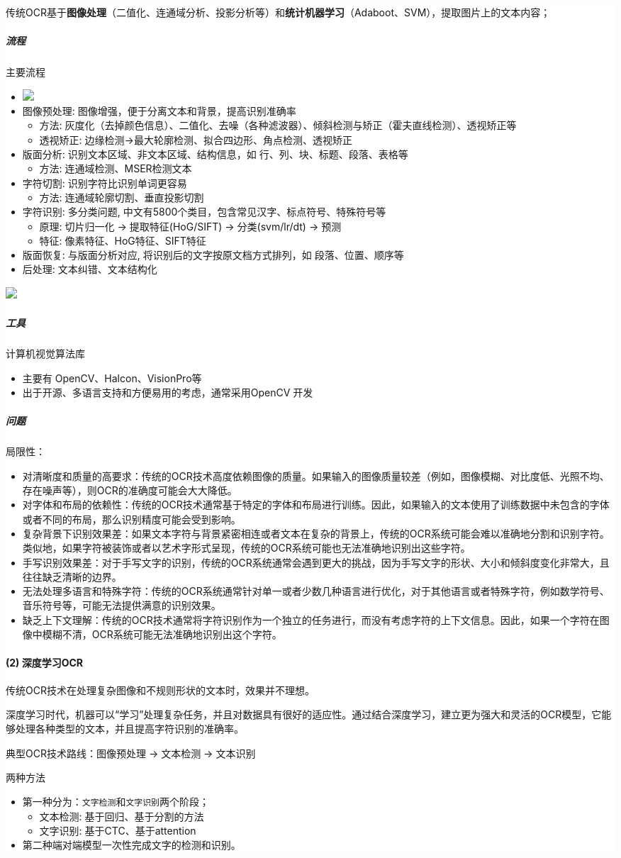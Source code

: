 传统OCR基于**图像处理**（二值化、连通域分析、投影分析等）和**统计机器学习**（Adaboot、SVM），提取图片上的文本内容；

##### 流程

主要流程
- ![](https://picx.zhimg.com/v2-4b96b996c4aa3c5540757c3457b1a43b_1440w.jpg)
- 图像预处理: 图像增强，便于分离文本和背景，提高识别准确率
  - 方法: 灰度化（去掉颜色信息）、二值化、去噪（各种滤波器）、倾斜检测与矫正（霍夫直线检测）、透视矫正等
  - 透视矫正: 边缘检测→最大轮廓检测、拟合四边形、角点检测、透视矫正
- 版面分析: 识别文本区域、非文本区域、结构信息，如 行、列、块、标题、段落、表格等
  - 方法: 连通域检测、MSER检测文本
- 字符切割: 识别字符比识别单词更容易
  - 方法: 连通域轮廓切割、垂直投影切割
- 字符识别: 多分类问题, 中文有5800个类目，包含常见汉字、标点符号、特殊符号等
  - 原理: 切片归一化 → 提取特征(HoG/SIFT) → 分类(svm/lr/dt) → 预测 
  - 特征: 像素特征、HoG特征、SIFT特征
- 版面恢复: 与版面分析对应, 将识别后的文字按原文档方式排列，如 段落、位置、顺序等
- 后处理: 文本纠错、文本结构化


![](https://pic1.zhimg.com/v2-01dee4d43e9e5d3b097ed63187af0fc6_1440w.jpg)



##### 工具

计算机视觉算法库
- 主要有 OpenCV、Halcon、VisionPro等
- 出于开源、多语言支持和方便易用的考虑，通常采用OpenCV 开发

##### 问题

局限性：
- 对清晰度和质量的高要求：传统的OCR技术高度依赖图像的质量。如果输入的图像质量较差（例如，图像模糊、对比度低、光照不均、存在噪声等），则OCR的准确度可能会大大降低。
- 对字体和布局的依赖性：传统的OCR技术通常基于特定的字体和布局进行训练。因此，如果输入的文本使用了训练数据中未包含的字体或者不同的布局，那么识别精度可能会受到影响。
- 复杂背景下识别效果差：如果文本字符与背景紧密相连或者文本在复杂的背景上，传统的OCR系统可能会难以准确地分割和识别字符。类似地，如果字符被装饰或者以艺术字形式呈现，传统的OCR系统可能也无法准确地识别出这些字符。
- 手写识别效果差：对于手写文字的识别，传统的OCR系统通常会遇到更大的挑战，因为手写文字的形状、大小和倾斜度变化非常大，且往往缺乏清晰的边界。
- 无法处理多语言和特殊字符：传统的OCR系统通常针对单一或者少数几种语言进行优化，对于其他语言或者特殊字符，例如数学符号、音乐符号等，可能无法提供满意的识别效果。
- 缺乏上下文理解：传统的OCR技术通常将字符识别作为一个独立的任务进行，而没有考虑字符的上下文信息。因此，如果一个字符在图像中模糊不清，OCR系统可能无法准确地识别出这个字符。


#### (2) 深度学习OCR

传统OCR技术在处理复杂图像和不规则形状的文本时，效果并不理想。

深度学习时代，机器可以“学习”处理复杂任务，并且对数据具有很好的适应性。通过结合深度学习，建立更为强大和灵活的OCR模型，它能够处理各种类型的文本，并且提高字符识别的准确率。

典型OCR技术路线：图像预处理 → 文本检测 → 文本识别

两种方法
- 第一种分为：`文字检测`和`文字识别`两个阶段；
  - 文本检测: 基于回归、基于分割的方法
  - 文字识别: 基于CTC、基于attention
- 第二种端对端模型一次性完成文字的检测和识别。

